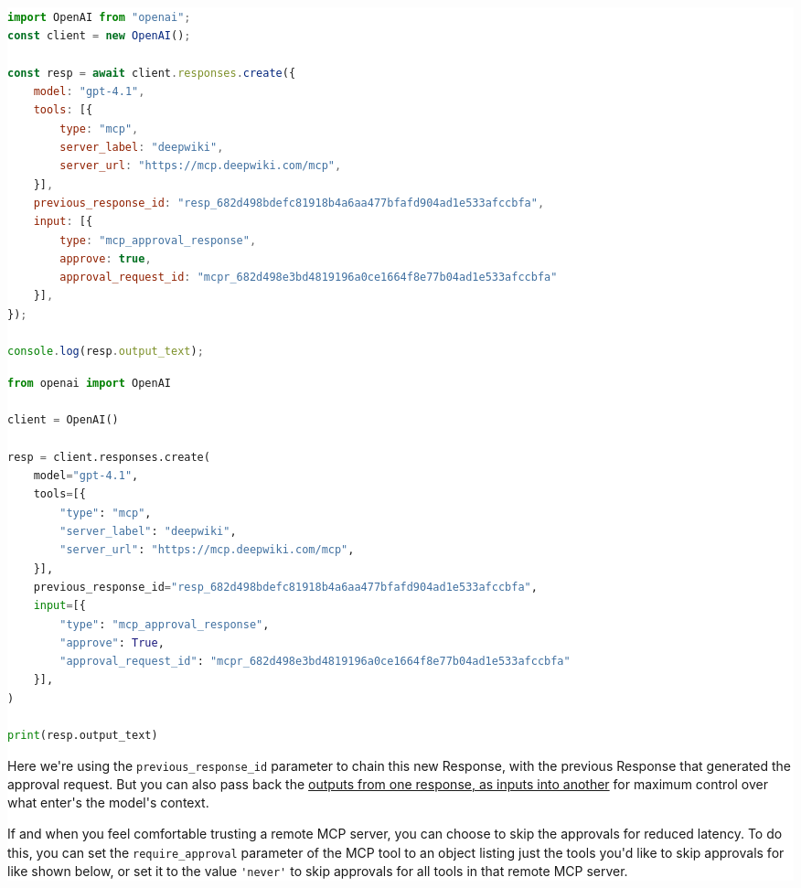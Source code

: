 ```javascript
import OpenAI from "openai";
const client = new OpenAI();

const resp = await client.responses.create({
    model: "gpt-4.1",
    tools: [{
        type: "mcp",
        server_label: "deepwiki",
        server_url: "https://mcp.deepwiki.com/mcp",
    }],
    previous_response_id: "resp_682d498bdefc81918b4a6aa477bfafd904ad1e533afccbfa",
    input: [{
        type: "mcp_approval_response",
        approve: true,
        approval_request_id: "mcpr_682d498e3bd4819196a0ce1664f8e77b04ad1e533afccbfa"
    }],
});

console.log(resp.output_text);
```

```python
from openai import OpenAI

client = OpenAI()

resp = client.responses.create(
    model="gpt-4.1",
    tools=[{
        "type": "mcp",
        "server_label": "deepwiki",
        "server_url": "https://mcp.deepwiki.com/mcp",
    }],
    previous_response_id="resp_682d498bdefc81918b4a6aa477bfafd904ad1e533afccbfa",
    input=[{
        "type": "mcp_approval_response",
        "approve": True,
        "approval_request_id": "mcpr_682d498e3bd4819196a0ce1664f8e77b04ad1e533afccbfa"
    }],
)

print(resp.output_text)
```

Here we're using the `previous_response_id` parameter to chain this new Response, with the previous Response that generated the approval request. But you can also pass back the [outputs from one response, as inputs into another](/docs/guides/conversation-state#manually-manage-conversation-state) for maximum control over what enter's the model's context.

If and when you feel comfortable trusting a remote MCP server, you can choose to skip the approvals for reduced latency. To do this, you can set the `require_approval` parameter of the MCP tool to an object listing just the tools you'd like to skip approvals for like shown below, or set it to the value `'never'` to skip approvals for all tools in that remote MCP server.

